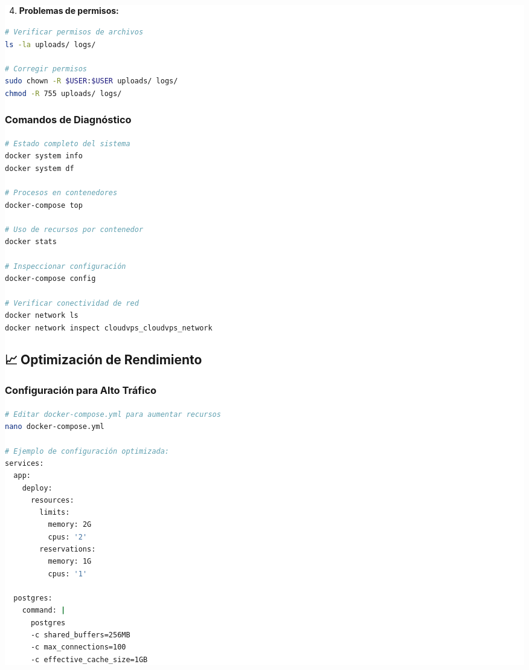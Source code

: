 4. **Problemas de permisos:**
```bash
# Verificar permisos de archivos
ls -la uploads/ logs/

# Corregir permisos
sudo chown -R $USER:$USER uploads/ logs/
chmod -R 755 uploads/ logs/
```

### Comandos de Diagnóstico

```bash
# Estado completo del sistema
docker system info
docker system df

# Procesos en contenedores
docker-compose top

# Uso de recursos por contenedor
docker stats

# Inspeccionar configuración
docker-compose config

# Verificar conectividad de red
docker network ls
docker network inspect cloudvps_cloudvps_network
```

## 📈 Optimización de Rendimiento

### Configuración para Alto Tráfico

```bash
# Editar docker-compose.yml para aumentar recursos
nano docker-compose.yml

# Ejemplo de configuración optimizada:
services:
  app:
    deploy:
      resources:
        limits:
          memory: 2G
          cpus: '2'
        reservations:
          memory: 1G
          cpus: '1'
    
  postgres:
    command: |
      postgres
      -c shared_buffers=256MB
      -c max_connections=100
      -c effective_cache_size=1GB
```
